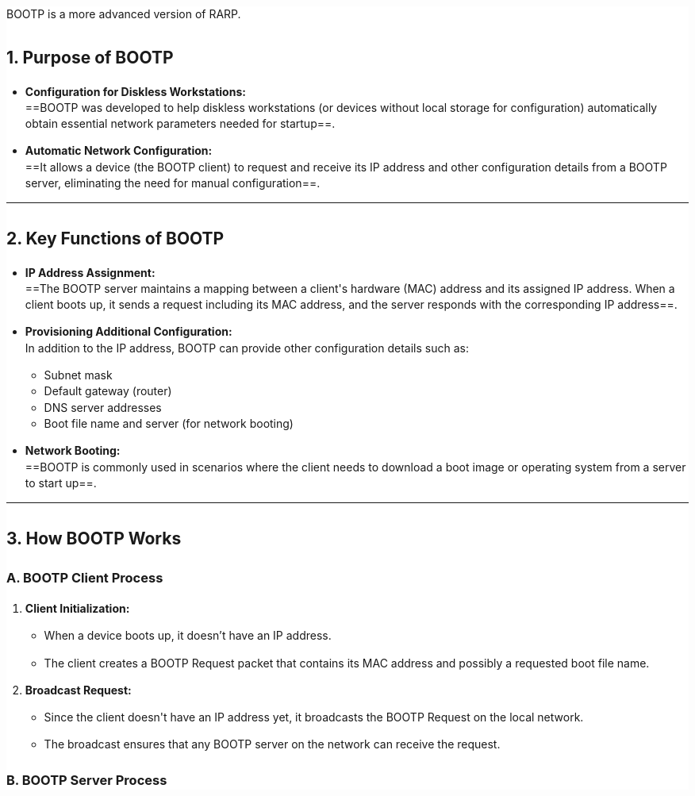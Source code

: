 BOOTP is a more advanced version of RARP.

## **1. Purpose of BOOTP**

- **Configuration for Diskless Workstations:**  
    ==BOOTP was developed to help diskless workstations (or devices without local storage for configuration) automatically obtain essential network parameters needed for startup==.
    
- **Automatic Network Configuration:**  
    ==It allows a device (the BOOTP client) to request and receive its IP address and other configuration details from a BOOTP server, eliminating the need for manual configuration==.
    
---

## **2. Key Functions of BOOTP**

- **IP Address Assignment:**  
    ==The BOOTP server maintains a mapping between a client's hardware (MAC) address and its assigned IP address. When a client boots up, it sends a request including its MAC address, and the server responds with the corresponding IP address==.
    
- **Provisioning Additional Configuration:**  
    In addition to the IP address, BOOTP can provide other configuration details such as:
    
    - Subnet mask
    - Default gateway (router)
    - DNS server addresses
    - Boot file name and server (for network booting)
      
- **Network Booting:**  
    ==BOOTP is commonly used in scenarios where the client needs to download a boot image or operating system from a server to start up==.

---

## **3. How BOOTP Works**

### **A. BOOTP Client Process**

1. **Client Initialization:**
    
    - When a device boots up, it doesn’t have an IP address.
        
    - The client creates a BOOTP Request packet that contains its MAC address and possibly a requested boot file name.
        
2. **Broadcast Request:**
    
    - Since the client doesn't have an IP address yet, it broadcasts the BOOTP Request on the local network.
        
    - The broadcast ensures that any BOOTP server on the network can receive the request.

### **B. BOOTP Server Process**

